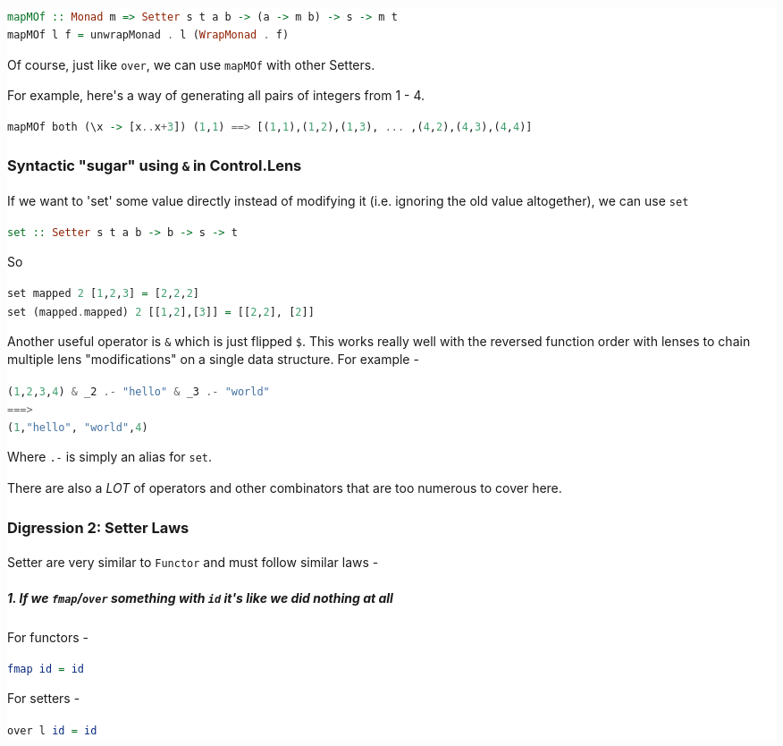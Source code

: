 ```haskell
mapMOf :: Monad m => Setter s t a b -> (a -> m b) -> s -> m t
mapMOf l f = unwrapMonad . l (WrapMonad . f)
```

Of course, just like `over`, we can use `mapMOf` with other Setters.

For example, here's a way of generating all pairs of integers from 1 - 4.

```haskell
mapMOf both (\x -> [x..x+3]) (1,1) ==> [(1,1),(1,2),(1,3), ... ,(4,2),(4,3),(4,4)]
```

### Syntactic "sugar" using `&` in Control.Lens

If we want to 'set' some value directly instead of modifying it (i.e. ignoring the old value altogether), we can use `set`

```haskell
set :: Setter s t a b -> b -> s -> t
```

So

```haskell
set mapped 2 [1,2,3] = [2,2,2]
set (mapped.mapped) 2 [[1,2],[3]] = [[2,2], [2]]
```

Another useful operator is `&` which is just flipped `$`. This works really well with the reversed function order with lenses to chain multiple lens "modifications" on a single data structure. For example -

```haskell
(1,2,3,4) & _2 .- "hello" & _3 .- "world"
===>
(1,"hello", "world",4)
```

Where `.-` is simply an alias for `set`.

There are also a *LOT* of operators and other combinators that are too numerous to cover here.


### Digression 2: Setter Laws

Setter are very similar to `Functor` and must follow similar laws -

##### 1. If we `fmap`/`over` something with `id` it's like we did nothing at all

For functors -

```haskell
fmap id = id
```

For setters -

```haskell
over l id = id
```
